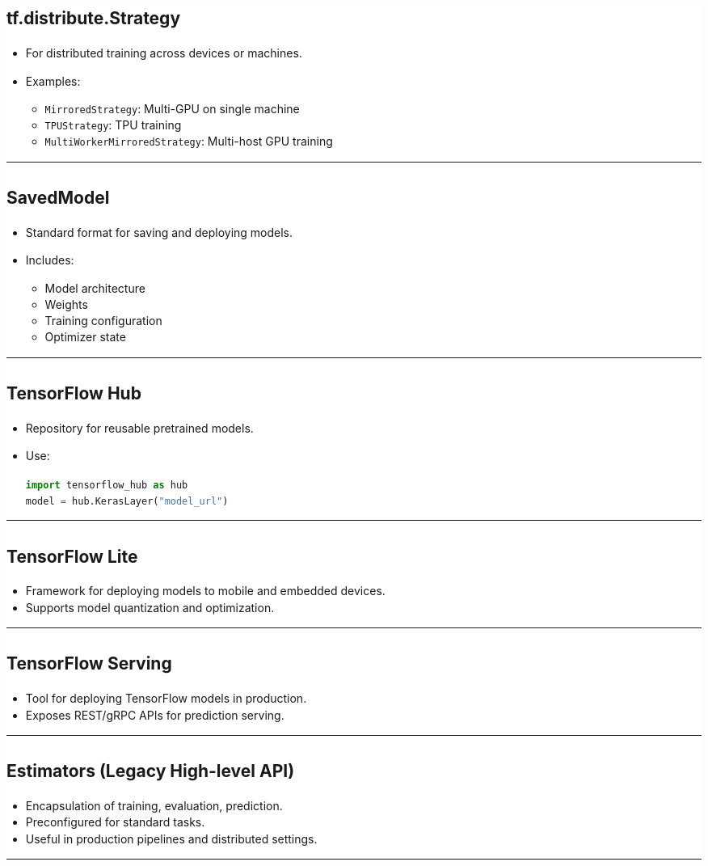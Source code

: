 
## tf.distribute.Strategy

* For distributed training across devices or machines.
* Examples:

  * `MirroredStrategy`: Multi-GPU on single machine
  * `TPUStrategy`: TPU training
  * `MultiWorkerMirroredStrategy`: Multi-host GPU training

---

## SavedModel

* Standard format for saving and deploying models.
* Includes:

  * Model architecture
  * Weights
  * Training configuration
  * Optimizer state

---

## TensorFlow Hub

* Repository for reusable pretrained models.
* Use:

  ```python
  import tensorflow_hub as hub
  model = hub.KerasLayer("model_url")
  ```

---

## TensorFlow Lite

* Framework for deploying models to mobile and embedded devices.
* Supports model quantization and optimization.

---

## TensorFlow Serving

* Tool for deploying TensorFlow models in production.
* Exposes REST/gRPC APIs for prediction serving.

---

## Estimators (Legacy High-level API)

* Encapsulation of training, evaluation, prediction.
* Preconfigured for standard tasks.
* Useful in production pipelines and distributed settings.

---
